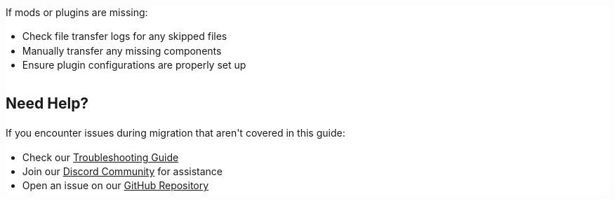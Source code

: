 If mods or plugins are missing:
- Check file transfer logs for any skipped files
- Manually transfer any missing components
- Ensure plugin configurations are properly set up

## Need Help?

If you encounter issues during migration that aren't covered in this guide:

- Check our [Troubleshooting Guide](/docs/troubleshooting)
- Join our [Discord Community](https://discord.gg/4EWAVyJY9z) for assistance
- Open an issue on our [GitHub Repository](https://github.com/phoenixpanel/panel/issues)